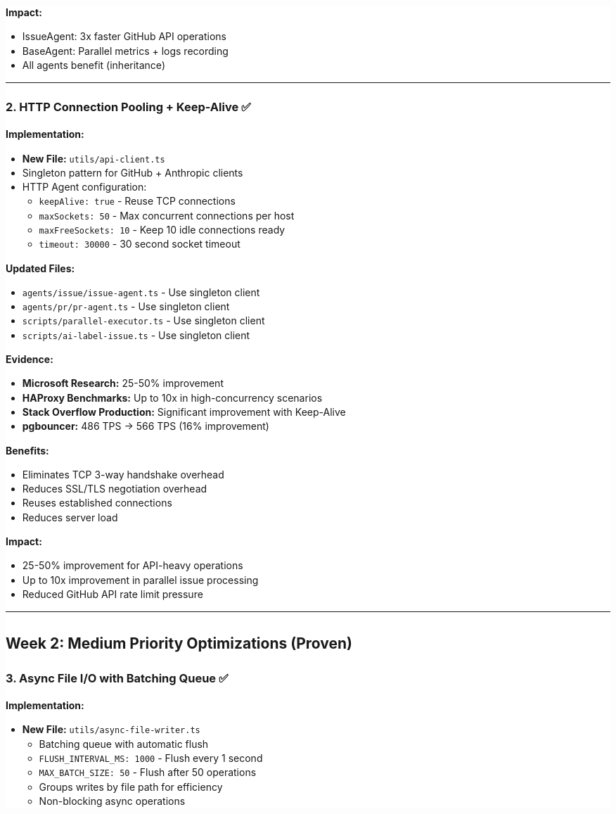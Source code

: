 **Impact:**
- IssueAgent: 3x faster GitHub API operations
- BaseAgent: Parallel metrics + logs recording
- All agents benefit (inheritance)

---

### 2. HTTP Connection Pooling + Keep-Alive ✅

**Implementation:**
- **New File:** `utils/api-client.ts`
- Singleton pattern for GitHub + Anthropic clients
- HTTP Agent configuration:
  - `keepAlive: true` - Reuse TCP connections
  - `maxSockets: 50` - Max concurrent connections per host
  - `maxFreeSockets: 10` - Keep 10 idle connections ready
  - `timeout: 30000` - 30 second socket timeout

**Updated Files:**
- `agents/issue/issue-agent.ts` - Use singleton client
- `agents/pr/pr-agent.ts` - Use singleton client
- `scripts/parallel-executor.ts` - Use singleton client
- `scripts/ai-label-issue.ts` - Use singleton client

**Evidence:**
- **Microsoft Research:** 25-50% improvement
- **HAProxy Benchmarks:** Up to 10x in high-concurrency scenarios
- **Stack Overflow Production:** Significant improvement with Keep-Alive
- **pgbouncer:** 486 TPS → 566 TPS (16% improvement)

**Benefits:**
- Eliminates TCP 3-way handshake overhead
- Reduces SSL/TLS negotiation overhead
- Reuses established connections
- Reduces server load

**Impact:**
- 25-50% improvement for API-heavy operations
- Up to 10x improvement in parallel issue processing
- Reduced GitHub API rate limit pressure

---

## Week 2: Medium Priority Optimizations (Proven)

### 3. Async File I/O with Batching Queue ✅

**Implementation:**
- **New File:** `utils/async-file-writer.ts`
  - Batching queue with automatic flush
  - `FLUSH_INTERVAL_MS: 1000` - Flush every 1 second
  - `MAX_BATCH_SIZE: 50` - Flush after 50 operations
  - Groups writes by file path for efficiency
  - Non-blocking async operations
